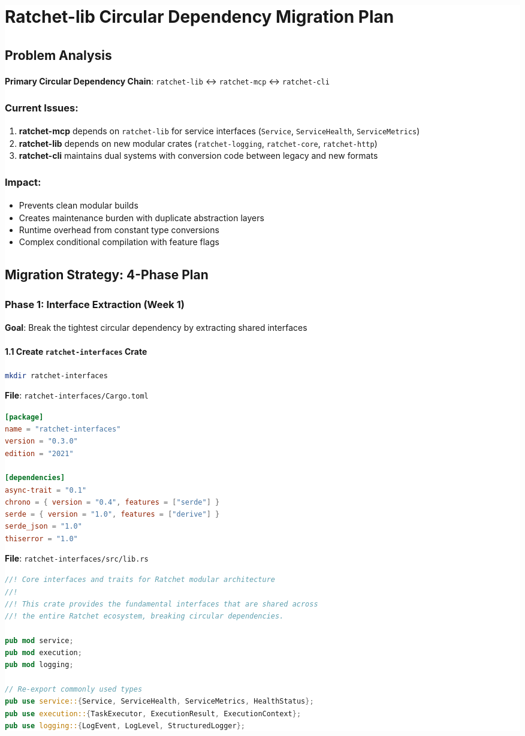 # Ratchet-lib Circular Dependency Migration Plan

## Problem Analysis

**Primary Circular Dependency Chain**: `ratchet-lib` ↔ `ratchet-mcp` ↔ `ratchet-cli`

### Current Issues:
1. **ratchet-mcp** depends on `ratchet-lib` for service interfaces (`Service`, `ServiceHealth`, `ServiceMetrics`)
2. **ratchet-lib** depends on new modular crates (`ratchet-logging`, `ratchet-core`, `ratchet-http`)
3. **ratchet-cli** maintains dual systems with conversion code between legacy and new formats

### Impact:
- Prevents clean modular builds
- Creates maintenance burden with duplicate abstraction layers
- Runtime overhead from constant type conversions
- Complex conditional compilation with feature flags

## Migration Strategy: 4-Phase Plan

### Phase 1: Interface Extraction (Week 1)
**Goal**: Break the tightest circular dependency by extracting shared interfaces

#### 1.1 Create `ratchet-interfaces` Crate
```bash
mkdir ratchet-interfaces
```

**File**: `ratchet-interfaces/Cargo.toml`
```toml
[package]
name = "ratchet-interfaces"
version = "0.3.0"
edition = "2021"

[dependencies]
async-trait = "0.1"
chrono = { version = "0.4", features = ["serde"] }
serde = { version = "1.0", features = ["derive"] }
serde_json = "1.0"
thiserror = "1.0"
```

**File**: `ratchet-interfaces/src/lib.rs`
```rust
//! Core interfaces and traits for Ratchet modular architecture
//! 
//! This crate provides the fundamental interfaces that are shared across
//! the entire Ratchet ecosystem, breaking circular dependencies.

pub mod service;
pub mod execution;
pub mod logging;

// Re-export commonly used types
pub use service::{Service, ServiceHealth, ServiceMetrics, HealthStatus};
pub use execution::{TaskExecutor, ExecutionResult, ExecutionContext};
pub use logging::{LogEvent, LogLevel, StructuredLogger};
```
